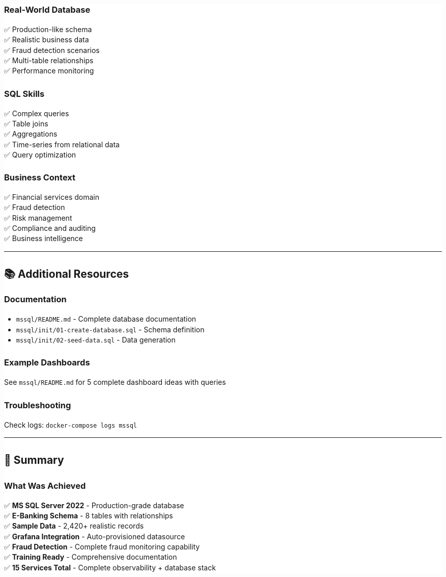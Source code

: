 ### **Real-World Database**
✅ Production-like schema  
✅ Realistic business data  
✅ Fraud detection scenarios  
✅ Multi-table relationships  
✅ Performance monitoring  

### **SQL Skills**
✅ Complex queries  
✅ Table joins  
✅ Aggregations  
✅ Time-series from relational data  
✅ Query optimization  

### **Business Context**
✅ Financial services domain  
✅ Fraud detection  
✅ Risk management  
✅ Compliance and auditing  
✅ Business intelligence  

---

## 📚 Additional Resources

### **Documentation**
- `mssql/README.md` - Complete database documentation
- `mssql/init/01-create-database.sql` - Schema definition
- `mssql/init/02-seed-data.sql` - Data generation

### **Example Dashboards**
See `mssql/README.md` for 5 complete dashboard ideas with queries

### **Troubleshooting**
Check logs: `docker-compose logs mssql`

---

## 🎉 Summary

### **What Was Achieved**

✅ **MS SQL Server 2022** - Production-grade database  
✅ **E-Banking Schema** - 8 tables with relationships  
✅ **Sample Data** - 2,420+ realistic records  
✅ **Grafana Integration** - Auto-provisioned datasource  
✅ **Fraud Detection** - Complete fraud monitoring capability  
✅ **Training Ready** - Comprehensive documentation  
✅ **15 Services Total** - Complete observability + database stack  
